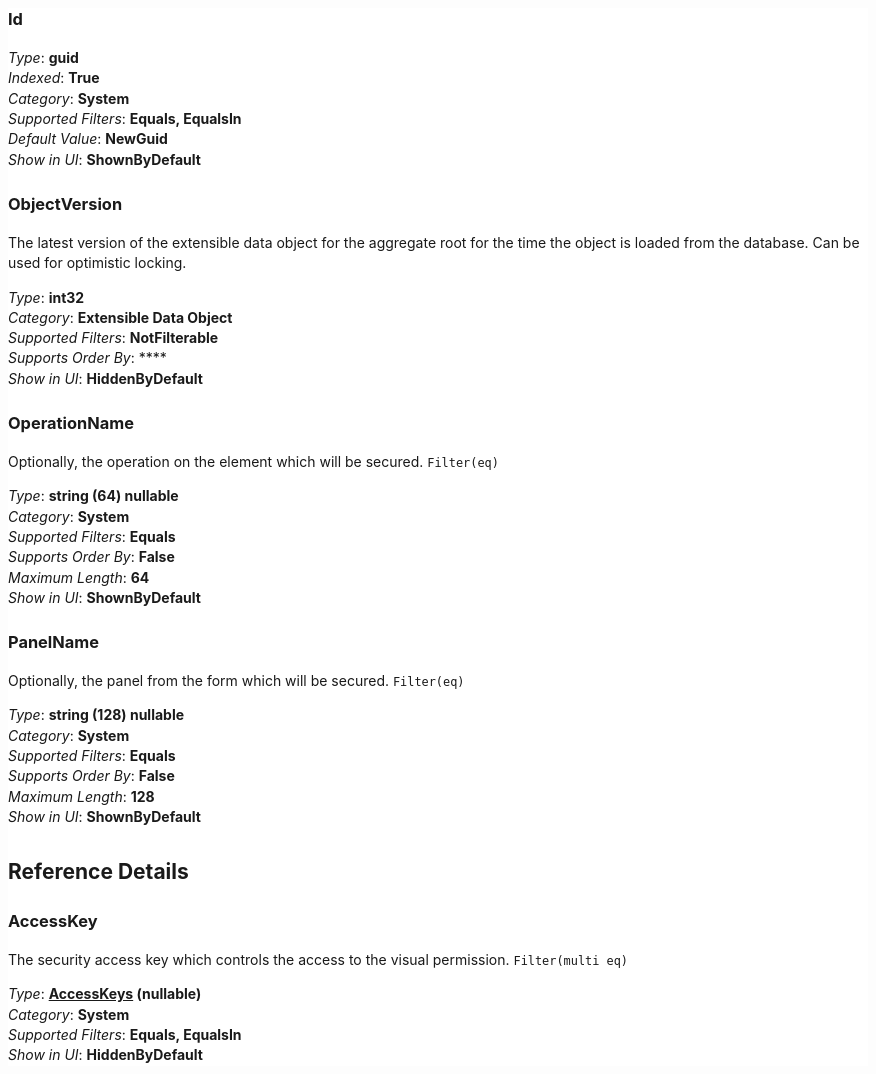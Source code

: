 ### Id

_Type_: **guid**  
_Indexed_: **True**  
_Category_: **System**  
_Supported Filters_: **Equals, EqualsIn**  
_Default Value_: **NewGuid**  
_Show in UI_: **ShownByDefault**  

### ObjectVersion

The latest version of the extensible data object for the aggregate root for the time the object is loaded from the database. Can be used for optimistic locking.

_Type_: **int32**  
_Category_: **Extensible Data Object**  
_Supported Filters_: **NotFilterable**  
_Supports Order By_: ****  
_Show in UI_: **HiddenByDefault**  

### OperationName

Optionally, the operation on the element which will be secured. `Filter(eq)`

_Type_: **string (64) __nullable__**  
_Category_: **System**  
_Supported Filters_: **Equals**  
_Supports Order By_: **False**  
_Maximum Length_: **64**  
_Show in UI_: **ShownByDefault**  

### PanelName

Optionally, the panel from the form which will be secured. `Filter(eq)`

_Type_: **string (128) __nullable__**  
_Category_: **System**  
_Supported Filters_: **Equals**  
_Supports Order By_: **False**  
_Maximum Length_: **128**  
_Show in UI_: **ShownByDefault**  


## Reference Details

### AccessKey

The security access key which controls the access to the visual permission. `Filter(multi eq)`

_Type_: **[AccessKeys](Systems.Security.AccessKeys.md) (nullable)**  
_Category_: **System**  
_Supported Filters_: **Equals, EqualsIn**  
_Show in UI_: **HiddenByDefault**  
